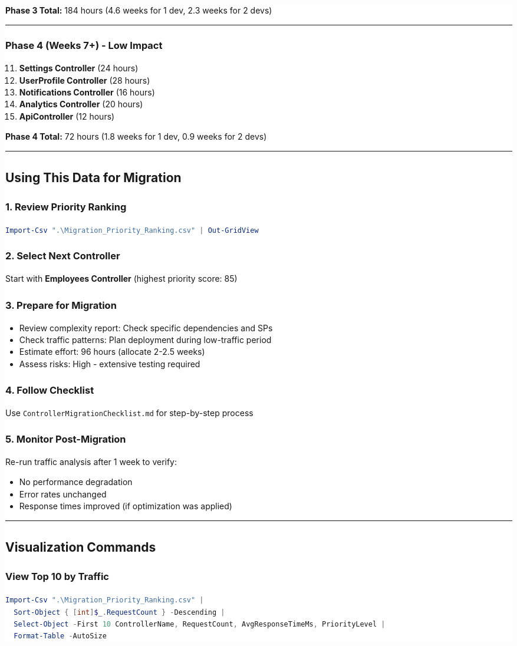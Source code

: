 **Phase 3 Total:** 184 hours (4.6 weeks for 1 dev, 2.3 weeks for 2 devs)

---

### Phase 4 (Weeks 7+) - Low Impact
11. **Settings Controller** (24 hours)
12. **UserProfile Controller** (28 hours)
13. **Notifications Controller** (16 hours)
14. **Analytics Controller** (20 hours)
15. **ApiController** (12 hours)

**Phase 4 Total:** 72 hours (1.8 weeks for 1 dev, 0.9 weeks for 2 devs)

---

## Using This Data for Migration

### 1. Review Priority Ranking
```powershell
Import-Csv ".\Migration_Priority_Ranking.csv" | Out-GridView
```

### 2. Select Next Controller
Start with **Employees Controller** (highest priority score: 85)

### 3. Prepare for Migration
- Review complexity report: Check specific dependencies and SPs
- Check traffic patterns: Plan deployment during low-traffic period
- Estimate effort: 96 hours (allocate 2-2.5 weeks)
- Assess risks: High - extensive testing required

### 4. Follow Checklist
Use `ControllerMigrationChecklist.md` for step-by-step process

### 5. Monitor Post-Migration
Re-run traffic analysis after 1 week to verify:
- No performance degradation
- Error rates unchanged
- Response times improved (if optimization was applied)

---

## Visualization Commands

### View Top 10 by Traffic
```powershell
Import-Csv ".\Migration_Priority_Ranking.csv" | 
  Sort-Object { [int]$_.RequestCount } -Descending | 
  Select-Object -First 10 ControllerName, RequestCount, AvgResponseTimeMs, PriorityLevel | 
  Format-Table -AutoSize
```
